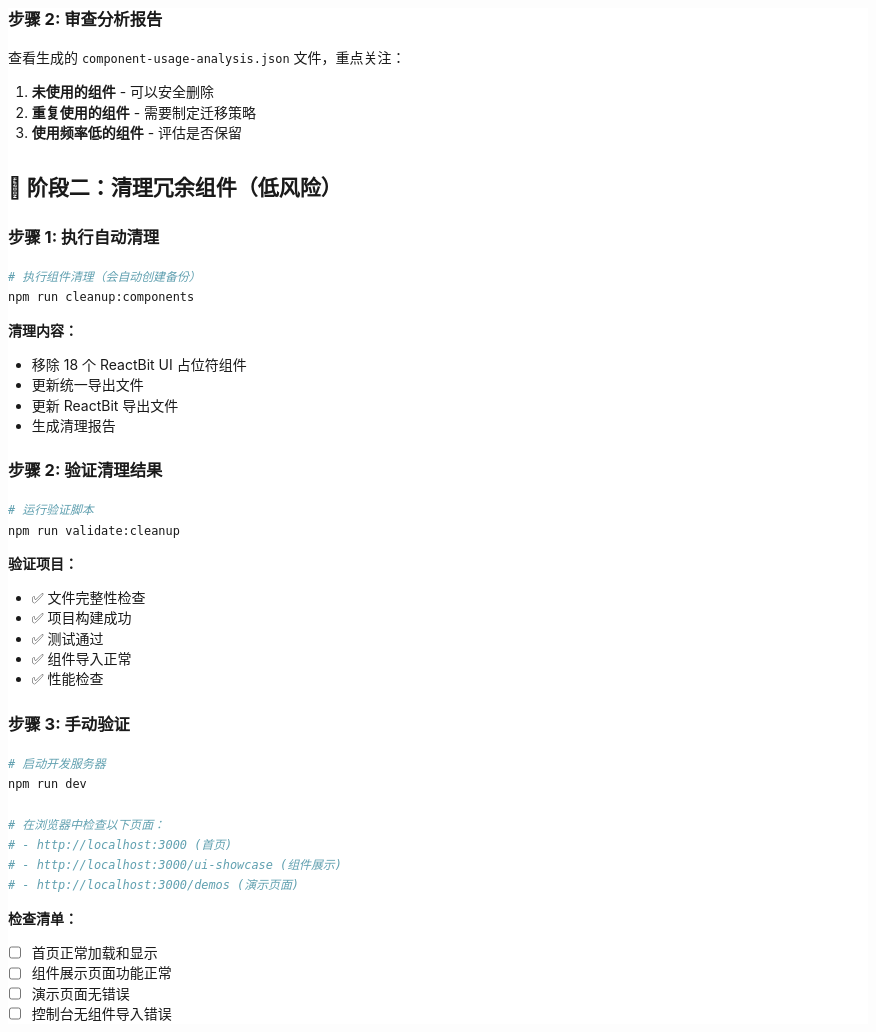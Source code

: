 ### 步骤 2: 审查分析报告

查看生成的 `component-usage-analysis.json` 文件，重点关注：

1. **未使用的组件** - 可以安全删除
2. **重复使用的组件** - 需要制定迁移策略
3. **使用频率低的组件** - 评估是否保留

## 🧹 阶段二：清理冗余组件（低风险）

### 步骤 1: 执行自动清理

```bash
# 执行组件清理（会自动创建备份）
npm run cleanup:components
```

**清理内容：**

- 移除 18 个 ReactBit UI 占位符组件
- 更新统一导出文件
- 更新 ReactBit 导出文件
- 生成清理报告

### 步骤 2: 验证清理结果

```bash
# 运行验证脚本
npm run validate:cleanup
```

**验证项目：**

- ✅ 文件完整性检查
- ✅ 项目构建成功
- ✅ 测试通过
- ✅ 组件导入正常
- ✅ 性能检查

### 步骤 3: 手动验证

```bash
# 启动开发服务器
npm run dev

# 在浏览器中检查以下页面：
# - http://localhost:3000 (首页)
# - http://localhost:3000/ui-showcase (组件展示)
# - http://localhost:3000/demos (演示页面)
```

**检查清单：**

- [ ] 首页正常加载和显示
- [ ] 组件展示页面功能正常
- [ ] 演示页面无错误
- [ ] 控制台无组件导入错误
